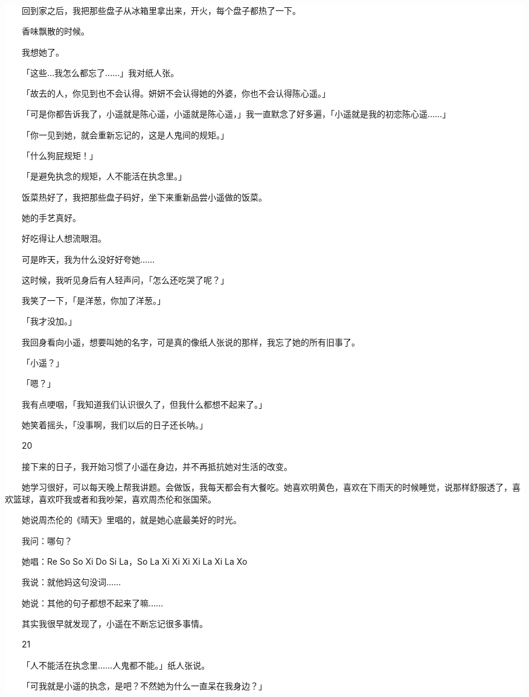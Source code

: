 &emsp;&emsp;回到家之后，我把那些盘子从冰箱里拿出来，开火，每个盘子都热了一下。  
  
&emsp;&emsp;香味飘散的时候。  
  
&emsp;&emsp;我想她了。  
  
&emsp;&emsp;「这些…我怎么都忘了……」我对纸人张。  
  
&emsp;&emsp;「故去的人，你见到也不会认得。妍妍不会认得她的外婆，你也不会认得陈心遥。」  
  
&emsp;&emsp;「可是你都告诉我了，小遥就是陈心遥，小遥就是陈心遥，」我一直默念了好多遍，「小遥就是我的初恋陈心遥……」  
  
&emsp;&emsp;「你一见到她，就会重新忘记的，这是人鬼间的规矩。」  
  
&emsp;&emsp;「什么狗屁规矩！」  
  
&emsp;&emsp;「是避免执念的规矩，人不能活在执念里。」  
  
&emsp;&emsp;饭菜热好了，我把那些盘子码好，坐下来重新品尝小遥做的饭菜。  
  
&emsp;&emsp;她的手艺真好。  
  
&emsp;&emsp;好吃得让人想流眼泪。  
  
&emsp;&emsp;可是昨天，我为什么没好好夸她……  
  
&emsp;&emsp;这时候，我听见身后有人轻声问，「怎么还吃哭了呢？」  
  
&emsp;&emsp;我笑了一下，「是洋葱，你加了洋葱。」  
  
&emsp;&emsp;「我才没加。」  
  
&emsp;&emsp;我回身看向小遥，想要叫她的名字，可是真的像纸人张说的那样，我忘了她的所有旧事了。  
  
&emsp;&emsp;「小遥？」  
  
&emsp;&emsp;「嗯？」  
  
&emsp;&emsp;我有点哽咽，「我知道我们认识很久了，但我什么都想不起来了。」  
  
&emsp;&emsp;她笑着摇头，「没事啊，我们以后的日子还长呐。」  
  
&emsp;&emsp;20  
  
&emsp;&emsp;接下来的日子，我开始习惯了小遥在身边，并不再抵抗她对生活的改变。  
  
&emsp;&emsp;她学习很好，可以每天晚上帮我讲题。会做饭，我每天都会有大餐吃。她喜欢明黄色，喜欢在下雨天的时候睡觉，说那样舒服透了，喜欢篮球，喜欢吓我或者和我吵架，喜欢周杰伦和张国荣。  
  
&emsp;&emsp;她说周杰伦的《晴天》里唱的，就是她心底最美好的时光。  
  
&emsp;&emsp;我问：哪句？  
  
&emsp;&emsp;她唱：Re So So Xi Do Si La，So La Xi Xi Xi Xi La Xi La Xo  
  
&emsp;&emsp;我说：就他妈这句没词……  
  
&emsp;&emsp;她说：其他的句子都想不起来了嘛……  
  
&emsp;&emsp;其实我很早就发现了，小遥在不断忘记很多事情。  
  
&emsp;&emsp;21  
  
&emsp;&emsp;「人不能活在执念里……人鬼都不能。」纸人张说。  
  
&emsp;&emsp;「可我就是小遥的执念，是吧？不然她为什么一直呆在我身边？」  
  